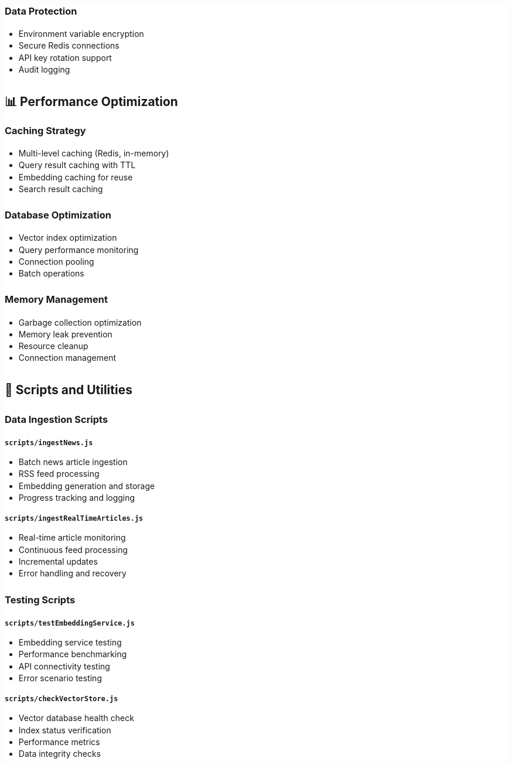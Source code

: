 ### Data Protection
- Environment variable encryption
- Secure Redis connections
- API key rotation support
- Audit logging

## 📊 Performance Optimization

### Caching Strategy
- Multi-level caching (Redis, in-memory)
- Query result caching with TTL
- Embedding caching for reuse
- Search result caching

### Database Optimization
- Vector index optimization
- Query performance monitoring
- Connection pooling
- Batch operations

### Memory Management
- Garbage collection optimization
- Memory leak prevention
- Resource cleanup
- Connection management

## 🧪 Scripts and Utilities

### Data Ingestion Scripts
**`scripts/ingestNews.js`**
- Batch news article ingestion
- RSS feed processing
- Embedding generation and storage
- Progress tracking and logging

**`scripts/ingestRealTimeArticles.js`**
- Real-time article monitoring
- Continuous feed processing
- Incremental updates
- Error handling and recovery

### Testing Scripts
**`scripts/testEmbeddingService.js`**
- Embedding service testing
- Performance benchmarking
- API connectivity testing
- Error scenario testing

**`scripts/checkVectorStore.js`**
- Vector database health check
- Index status verification
- Performance metrics
- Data integrity checks
